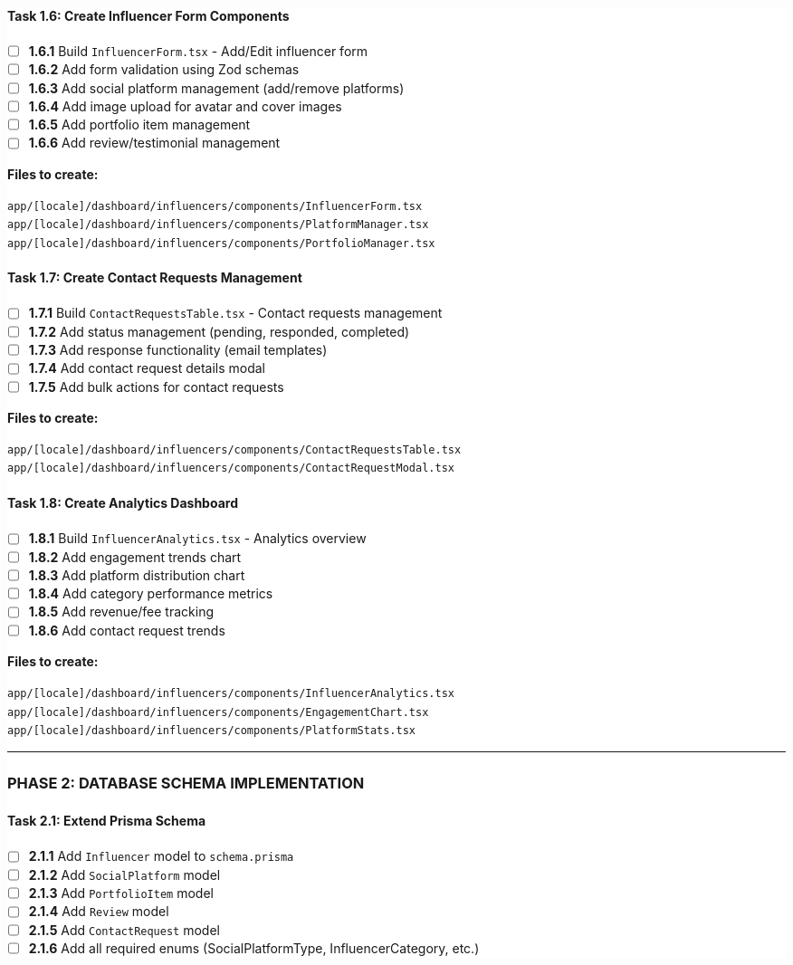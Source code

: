 #### **Task 1.6: Create Influencer Form Components**
- [ ] **1.6.1** Build `InfluencerForm.tsx` - Add/Edit influencer form
- [ ] **1.6.2** Add form validation using Zod schemas
- [ ] **1.6.3** Add social platform management (add/remove platforms)
- [ ] **1.6.4** Add image upload for avatar and cover images
- [ ] **1.6.5** Add portfolio item management
- [ ] **1.6.6** Add review/testimonial management

**Files to create:**
```
app/[locale]/dashboard/influencers/components/InfluencerForm.tsx
app/[locale]/dashboard/influencers/components/PlatformManager.tsx
app/[locale]/dashboard/influencers/components/PortfolioManager.tsx
```

#### **Task 1.7: Create Contact Requests Management**
- [ ] **1.7.1** Build `ContactRequestsTable.tsx` - Contact requests management
- [ ] **1.7.2** Add status management (pending, responded, completed)
- [ ] **1.7.3** Add response functionality (email templates)
- [ ] **1.7.4** Add contact request details modal
- [ ] **1.7.5** Add bulk actions for contact requests

**Files to create:**
```
app/[locale]/dashboard/influencers/components/ContactRequestsTable.tsx
app/[locale]/dashboard/influencers/components/ContactRequestModal.tsx
```

#### **Task 1.8: Create Analytics Dashboard**
- [ ] **1.8.1** Build `InfluencerAnalytics.tsx` - Analytics overview
- [ ] **1.8.2** Add engagement trends chart
- [ ] **1.8.3** Add platform distribution chart
- [ ] **1.8.4** Add category performance metrics
- [ ] **1.8.5** Add revenue/fee tracking
- [ ] **1.8.6** Add contact request trends

**Files to create:**
```
app/[locale]/dashboard/influencers/components/InfluencerAnalytics.tsx
app/[locale]/dashboard/influencers/components/EngagementChart.tsx
app/[locale]/dashboard/influencers/components/PlatformStats.tsx
```

---

### **PHASE 2: DATABASE SCHEMA IMPLEMENTATION**

#### **Task 2.1: Extend Prisma Schema**
- [ ] **2.1.1** Add `Influencer` model to `schema.prisma`
- [ ] **2.1.2** Add `SocialPlatform` model
- [ ] **2.1.3** Add `PortfolioItem` model
- [ ] **2.1.4** Add `Review` model
- [ ] **2.1.5** Add `ContactRequest` model
- [ ] **2.1.6** Add all required enums (SocialPlatformType, InfluencerCategory, etc.)

